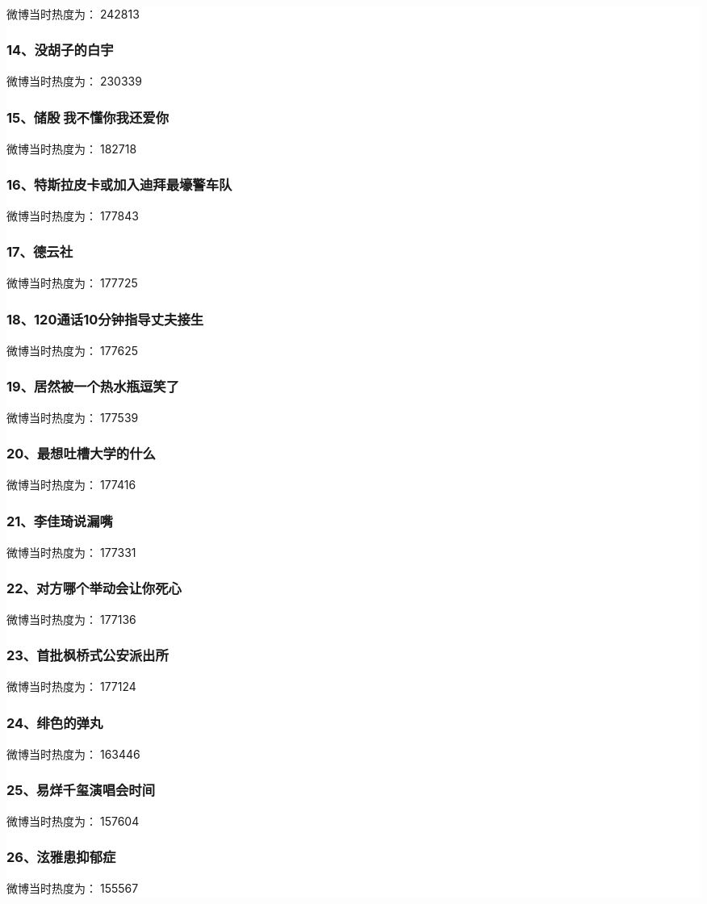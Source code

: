 微博当时热度为： 242813

### 14、没胡子的白宇

微博当时热度为： 230339

### 15、储殷 我不懂你我还爱你

微博当时热度为： 182718

### 16、特斯拉皮卡或加入迪拜最壕警车队

微博当时热度为： 177843

### 17、德云社

微博当时热度为： 177725

### 18、120通话10分钟指导丈夫接生

微博当时热度为： 177625

### 19、居然被一个热水瓶逗笑了

微博当时热度为： 177539

### 20、最想吐槽大学的什么

微博当时热度为： 177416

### 21、李佳琦说漏嘴

微博当时热度为： 177331

### 22、对方哪个举动会让你死心

微博当时热度为： 177136

### 23、首批枫桥式公安派出所

微博当时热度为： 177124

### 24、绯色的弹丸

微博当时热度为： 163446

### 25、易烊千玺演唱会时间

微博当时热度为： 157604

### 26、泫雅患抑郁症

微博当时热度为： 155567
